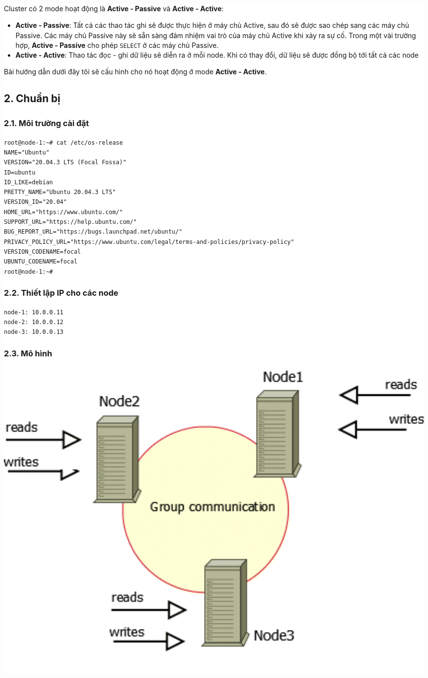 Cluster có 2 mode hoạt động là **Active - Passive** và **Active - Active**:

- **Active - Passive**: Tất cả các thao tác ghi sẽ được thực hiện ở máy chủ Active, sau đó sẽ được sao chép sang các máy chủ Passive. Các máy chủ Passive này sẽ sẵn sàng đảm nhiệm vai trò của máy chủ Active khi xảy ra sự cố. Trong một vài trường hợp, **Active - Passive** cho phép `SELECT` ở các máy chủ Passive.
- **Active - Active**: Thao tác đọc - ghi dữ liệu sẽ diễn ra ở mỗi node. Khi có thay đổi, dữ liệu sẽ được đồng bộ tới tất cả các node

Bài hướng dẫn dưới đây tôi sẽ cấu hình cho nó hoạt động ở mode **Active - Active**.
<a name="2"></a>
## 2. Chuẩn bị

<a name="2.1"></a>
### 2.1. Môi trường cài đặt
    root@node-1:~# cat /etc/os-release
    NAME="Ubuntu"
    VERSION="20.04.3 LTS (Focal Fossa)"
    ID=ubuntu
    ID_LIKE=debian
    PRETTY_NAME="Ubuntu 20.04.3 LTS"
    VERSION_ID="20.04"
    HOME_URL="https://www.ubuntu.com/"
    SUPPORT_URL="https://help.ubuntu.com/"
    BUG_REPORT_URL="https://bugs.launchpad.net/ubuntu/"
    PRIVACY_POLICY_URL="https://www.ubuntu.com/legal/terms-and-policies/privacy-policy"
    VERSION_CODENAME=focal
    UBUNTU_CODENAME=focal
    root@node-1:~#
<a name="2.2"></a>
### 2.2. Thiết lập IP cho các node
    node-1: 10.0.0.11
    node-2: 10.0.0.12
    node-3: 10.0.0.13

<a name="2.3"></a>
### 2.3. Mô hình
<img src="./images/cau-hinh-Percona-Xtradb-Cluster-8.0-tren-Centos-7-1.png" style="display: block; margin: auto;" width="1000" />
